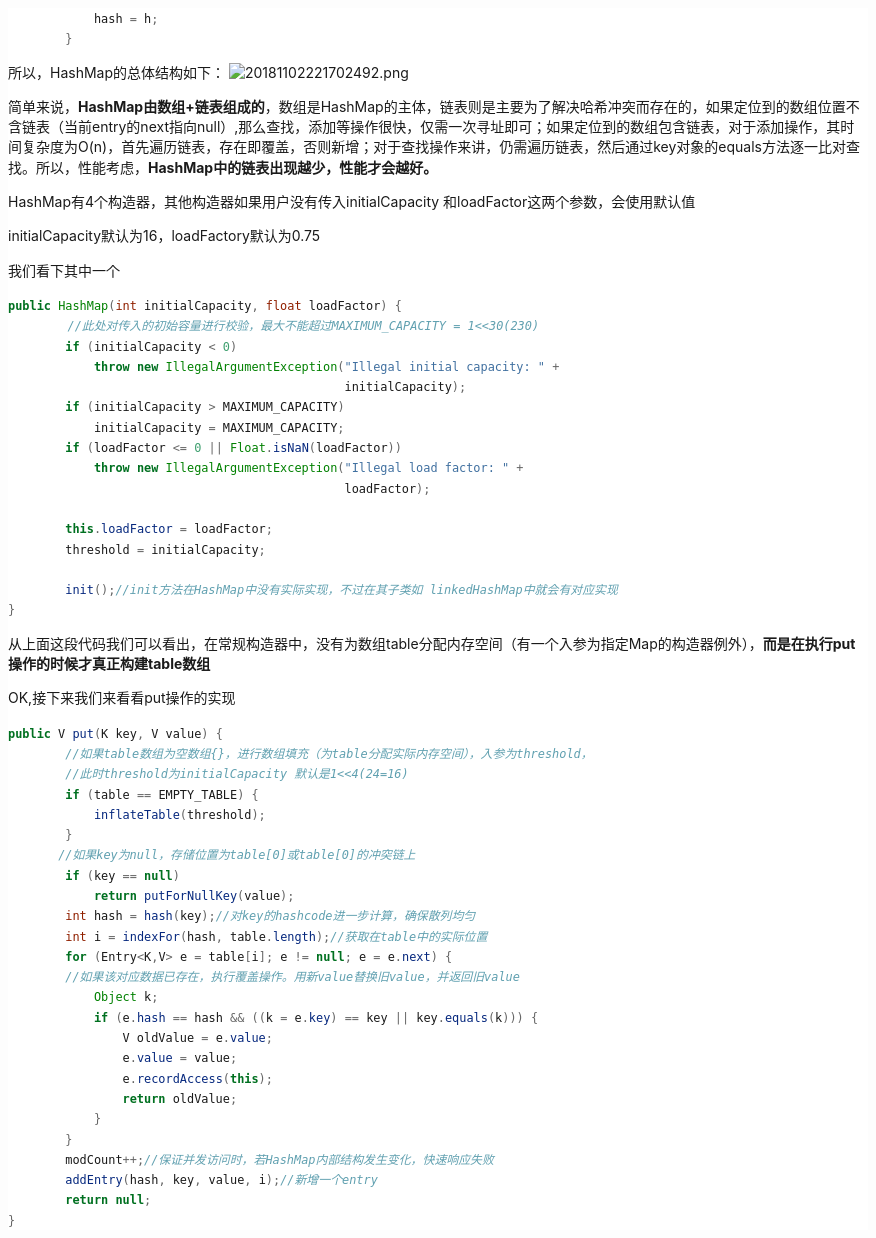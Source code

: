 ```java
            hash = h;
        }
```

所以，HashMap的总体结构如下：
![20181102221702492.png](https://github.com/Eggze2/md_pic/blob/main/HashMap%E8%A7%A3%E6%9E%90/20181102221702492.png?raw=true)

简单来说，**HashMap由数组+链表组成的**，数组是HashMap的主体，链表则是主要为了解决哈希冲突而存在的，如果定位到的数组位置不含链表（当前entry的next指向null）,那么查找，添加等操作很快，仅需一次寻址即可；如果定位到的数组包含链表，对于添加操作，其时间复杂度为O(n)，首先遍历链表，存在即覆盖，否则新增；对于查找操作来讲，仍需遍历链表，然后通过key对象的equals方法逐一比对查找。所以，性能考虑，**HashMap中的链表出现越少，性能才会越好。**

HashMap有4个构造器，其他构造器如果用户没有传入initialCapacity 和loadFactor这两个参数，会使用默认值

initialCapacity默认为16，loadFactory默认为0.75

我们看下其中一个

```java
public HashMap(int initialCapacity, float loadFactor) {
　　　　　//此处对传入的初始容量进行校验，最大不能超过MAXIMUM_CAPACITY = 1<<30(230)
        if (initialCapacity < 0)
            throw new IllegalArgumentException("Illegal initial capacity: " +
                                               initialCapacity);
        if (initialCapacity > MAXIMUM_CAPACITY)
            initialCapacity = MAXIMUM_CAPACITY;
        if (loadFactor <= 0 || Float.isNaN(loadFactor))
            throw new IllegalArgumentException("Illegal load factor: " +
                                               loadFactor);

        this.loadFactor = loadFactor;
        threshold = initialCapacity;
　　　　　
        init();//init方法在HashMap中没有实际实现，不过在其子类如 linkedHashMap中就会有对应实现
}
```

从上面这段代码我们可以看出，在常规构造器中，没有为数组table分配内存空间（有一个入参为指定Map的构造器例外），**而是在执行put操作的时候才真正构建table数组**

OK,接下来我们来看看put操作的实现

```java
public V put(K key, V value) {
        //如果table数组为空数组{}，进行数组填充（为table分配实际内存空间），入参为threshold，
        //此时threshold为initialCapacity 默认是1<<4(24=16)
        if (table == EMPTY_TABLE) {
            inflateTable(threshold);
        }
       //如果key为null，存储位置为table[0]或table[0]的冲突链上
        if (key == null)
            return putForNullKey(value);
        int hash = hash(key);//对key的hashcode进一步计算，确保散列均匀
        int i = indexFor(hash, table.length);//获取在table中的实际位置
        for (Entry<K,V> e = table[i]; e != null; e = e.next) {
        //如果该对应数据已存在，执行覆盖操作。用新value替换旧value，并返回旧value
            Object k;
            if (e.hash == hash && ((k = e.key) == key || key.equals(k))) {
                V oldValue = e.value;
                e.value = value;
                e.recordAccess(this);
                return oldValue;
            }
        }
        modCount++;//保证并发访问时，若HashMap内部结构发生变化，快速响应失败
        addEntry(hash, key, value, i);//新增一个entry
        return null;
}
```
